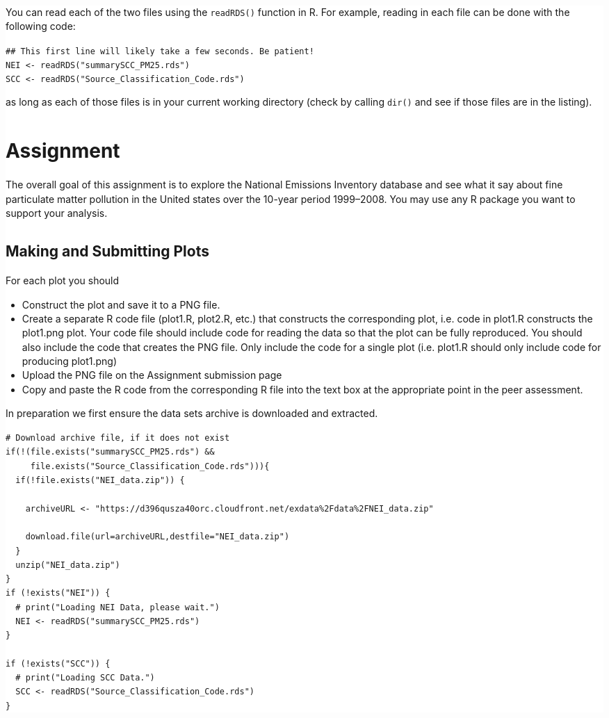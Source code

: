 You can read each of the two files using the `readRDS()` function in R. For example, reading in each file can be done with the following code:

````
## This first line will likely take a few seconds. Be patient!
NEI <- readRDS("summarySCC_PM25.rds")
SCC <- readRDS("Source_Classification_Code.rds")
````

as long as each of those files is in your current working directory (check by calling `dir()` and see if those files are in the listing).

# Assignment

The overall goal of this assignment is to explore the National Emissions Inventory database and see what it say about fine particulate matter pollution in the United states over the 10-year period 1999–2008. You may use any R package you want to support your analysis.

## Making and Submitting Plots

For each plot you should

* Construct the plot and save it to a PNG file.
* Create a separate R code file (plot1.R, plot2.R, etc.) that constructs the corresponding plot, i.e. code in plot1.R constructs the plot1.png plot. Your code file should include code for reading the data so that the plot can be fully reproduced. You should also include the code that creates the PNG file. Only include the code for a single plot (i.e. plot1.R should only include code for producing plot1.png)
* Upload the PNG file on the Assignment submission page
* Copy and paste the R code from the corresponding R file into the text box at the appropriate point in the peer assessment.

In preparation we first ensure the data sets archive is downloaded and extracted.

```{r setup,echo=FALSE}
# Download archive file, if it does not exist
if(!(file.exists("summarySCC_PM25.rds") &&
     file.exists("Source_Classification_Code.rds"))){
  if(!file.exists("NEI_data.zip")) {
    
    archiveURL <- "https://d396qusza40orc.cloudfront.net/exdata%2Fdata%2FNEI_data.zip"
    
    download.file(url=archiveURL,destfile="NEI_data.zip")
  }
  unzip("NEI_data.zip")
}
if (!exists("NEI")) {
  # print("Loading NEI Data, please wait.")
  NEI <- readRDS("summarySCC_PM25.rds") 
}

if (!exists("SCC")) {
  # print("Loading SCC Data.")
  SCC <- readRDS("Source_Classification_Code.rds")
}
```
